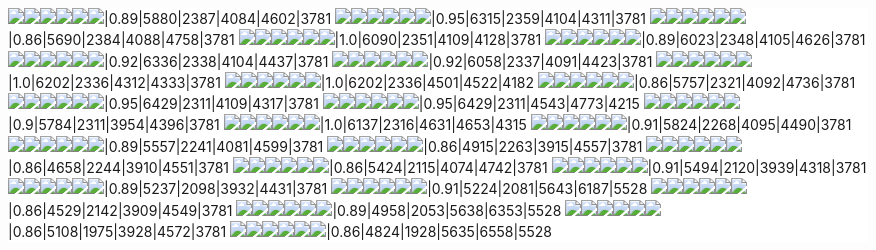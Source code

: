 ![](/item/3142.png)![](/item/3006.png)![](/item/3033.png)![](/item/3094.png)![](/item/3072.png)![](/item/3091.png)|0.89|5880|2387|4084|4602|3781
![](/item/3142.png)![](/item/3006.png)![](/item/3046.png)![](/item/3004.png)![](/item/3033.png)![](/item/3072.png)|0.95|6315|2359|4104|4311|3781
![](/item/3142.png)![](/item/6672.png)![](/item/3006.png)![](/item/3085.png)![](/item/3033.png)![](/item/3072.png)|0.86|5690|2384|4088|4758|3781
![](/item/3142.png)![](/item/3006.png)![](/item/3139.png)![](/item/3094.png)![](/item/3033.png)![](/item/3072.png)|1.0|6090|2351|4109|4128|3781
![](/item/3142.png)![](/item/3006.png)![](/item/3046.png)![](/item/3087.png)![](/item/3033.png)![](/item/3072.png)|0.89|6023|2348|4105|4626|3781
![](/item/3142.png)![](/item/3006.png)![](/item/3033.png)![](/item/3085.png)![](/item/6695.png)![](/item/3072.png)|0.92|6336|2338|4104|4437|3781
![](/item/3142.png)![](/item/3006.png)![](/item/3085.png)![](/item/3004.png)![](/item/3033.png)![](/item/3072.png)|0.92|6058|2337|4091|4423|3781
![](/item/3142.png)![](/item/3006.png)![](/item/3033.png)![](/item/3094.png)![](/item/3156.png)![](/item/3072.png)|1.0|6202|2336|4312|4333|3781
![](/item/3142.png)![](/item/3006.png)![](/item/3033.png)![](/item/3094.png)![](/item/3161.png)![](/item/3072.png)|1.0|6202|2336|4501|4522|4182
![](/item/3142.png)![](/item/3006.png)![](/item/3085.png)![](/item/3087.png)![](/item/3033.png)![](/item/3072.png)|0.86|5757|2321|4092|4736|3781
![](/item/3142.png)![](/item/3006.png)![](/item/3179.png)![](/item/3033.png)![](/item/3046.png)![](/item/3072.png)|0.95|6429|2311|4109|4317|3781
![](/item/3142.png)![](/item/3006.png)![](/item/3072.png)![](/item/3033.png)![](/item/3046.png)![](/item/3814.png)|0.95|6429|2311|4543|4773|4215
![](/item/3033.png)![](/item/3046.png)![](/item/3074.png)![](/item/3094.png)![](/item/3142.png)![](/item/3085.png)|0.9|5784|2311|3954|4396|3781
![](/item/3142.png)![](/item/3006.png)![](/item/3033.png)![](/item/3094.png)![](/item/3181.png)![](/item/3072.png)|1.0|6137|2316|4631|4653|4315
![](/item/3142.png)![](/item/3006.png)![](/item/3033.png)![](/item/3094.png)![](/item/3046.png)![](/item/3072.png)|0.91|5824|2268|4095|4490|3781
![](/item/3142.png)![](/item/3006.png)![](/item/3033.png)![](/item/3094.png)![](/item/3085.png)![](/item/3072.png)|0.89|5557|2241|4081|4599|3781
![](/item/3142.png)![](/item/3006.png)![](/item/3033.png)![](/item/3094.png)![](/item/3046.png)![](/item/3153.png)|0.86|4915|2263|3915|4557|3781
![](/item/3033.png)![](/item/3085.png)![](/item/3094.png)![](/item/3153.png)![](/item/3142.png)![](/item/3006.png)|0.86|4658|2244|3910|4551|3781
![](/item/3072.png)![](/item/3046.png)![](/item/3033.png)![](/item/3085.png)![](/item/3142.png)![](/item/3006.png)|0.86|5424|2115|4074|4742|3781
![](/item/3033.png)![](/item/3046.png)![](/item/3074.png)![](/item/3094.png)![](/item/3142.png)![](/item/3006.png)|0.91|5494|2120|3939|4318|3781
![](/item/3142.png)![](/item/3006.png)![](/item/3033.png)![](/item/3094.png)![](/item/3085.png)![](/item/3074.png)|0.89|5237|2098|3932|4431|3781
![](/item/3142.png)![](/item/3006.png)![](/item/3033.png)![](/item/3094.png)![](/item/3046.png)![](/item/6673.png)|0.91|5224|2081|5643|6187|5528
![](/item/3142.png)![](/item/3006.png)![](/item/3085.png)![](/item/3046.png)![](/item/3033.png)![](/item/3153.png)|0.86|4529|2142|3909|4549|3781
![](/item/3142.png)![](/item/3006.png)![](/item/3033.png)![](/item/3094.png)![](/item/3085.png)![](/item/6673.png)|0.89|4958|2053|5638|6353|5528
![](/item/3142.png)![](/item/3006.png)![](/item/3085.png)![](/item/3046.png)![](/item/3033.png)![](/item/3074.png)|0.86|5108|1975|3928|4572|3781
![](/item/3142.png)![](/item/3006.png)![](/item/3085.png)![](/item/3046.png)![](/item/3033.png)![](/item/6673.png)|0.86|4824|1928|5635|6558|5528
















